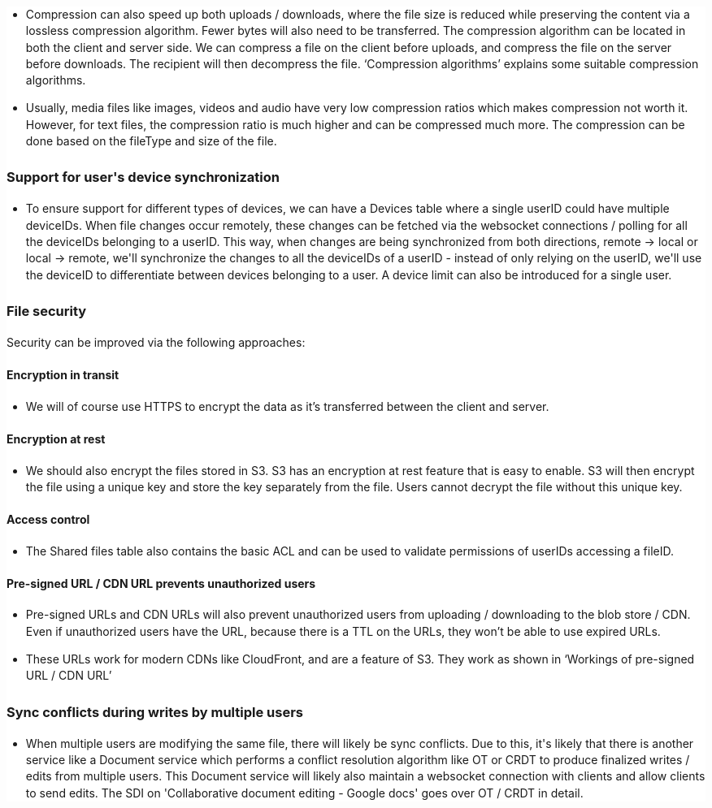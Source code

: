 - Compression can also speed up both uploads / downloads, where the file size is reduced		while preserving the content via a lossless compression algorithm. Fewer bytes will also		need to be transferred. The compression algorithm can be located in both the client and		server side. We can compress a file on the client before uploads, and compress the file on		the server before downloads. The recipient will then decompress the file. ‘Compression			algorithms’ explains some suitable compression algorithms.

- Usually, media files like images, videos and audio have very low compression ratios which		makes compression not worth it. However, for text files, the compression ratio is much			higher and can be compressed much more. The compression can be done based on the		fileType and size of the file.

### Support for user's device synchronization

- To ensure support for different types of devices, we can have a Devices table where a single userID could have multiple deviceIDs. When file changes occur remotely, these changes can be fetched via the websocket connections / polling for all the deviceIDs belonging to a userID. This way, when changes are being synchronized from both directions, remote -> local or local -> remote, we'll synchronize the changes to all the deviceIDs of a userID - instead of only relying on the userID, we'll use the deviceID to differentiate between devices belonging to a user. A device limit can also be introduced for a single user.

### File security

Security can be improved via the following approaches:

#### Encryption in transit

- We will of course use HTTPS to encrypt the data as it’s transferred between the				client and server.

#### Encryption at rest

- We should also encrypt the files stored in S3. S3 has an encryption at rest feature			that is easy to enable. S3 will then encrypt the file using a unique key and store the			key separately from the file. Users cannot decrypt the file without this unique key.

#### Access control

- The Shared files table also contains the basic ACL and can be used to validate				permissions of userIDs accessing a fileID.
		
#### Pre-signed URL / CDN URL prevents unauthorized users

- Pre-signed URLs and CDN URLs will also prevent unauthorized users from				uploading / downloading to the blob store / CDN. Even if unauthorized users have the			URL, because there is a TTL on the URLs, they won’t be able to use expired URLs.

- These URLs work for modern CDNs like CloudFront, and are a feature of S3. They			work as shown in ‘Workings of pre-signed URL / CDN URL’

### Sync conflicts during writes by multiple users

- When multiple users are modifying the same file, there will likely be sync conflicts. Due to this, it's likely that there is another service like a Document service which performs a conflict resolution algorithm like OT or CRDT to produce finalized writes / edits from multiple users. This Document service will likely also maintain a websocket connection with clients and allow clients to send edits. The SDI on 'Collaborative document editing - Google docs' goes over OT / CRDT in detail.

